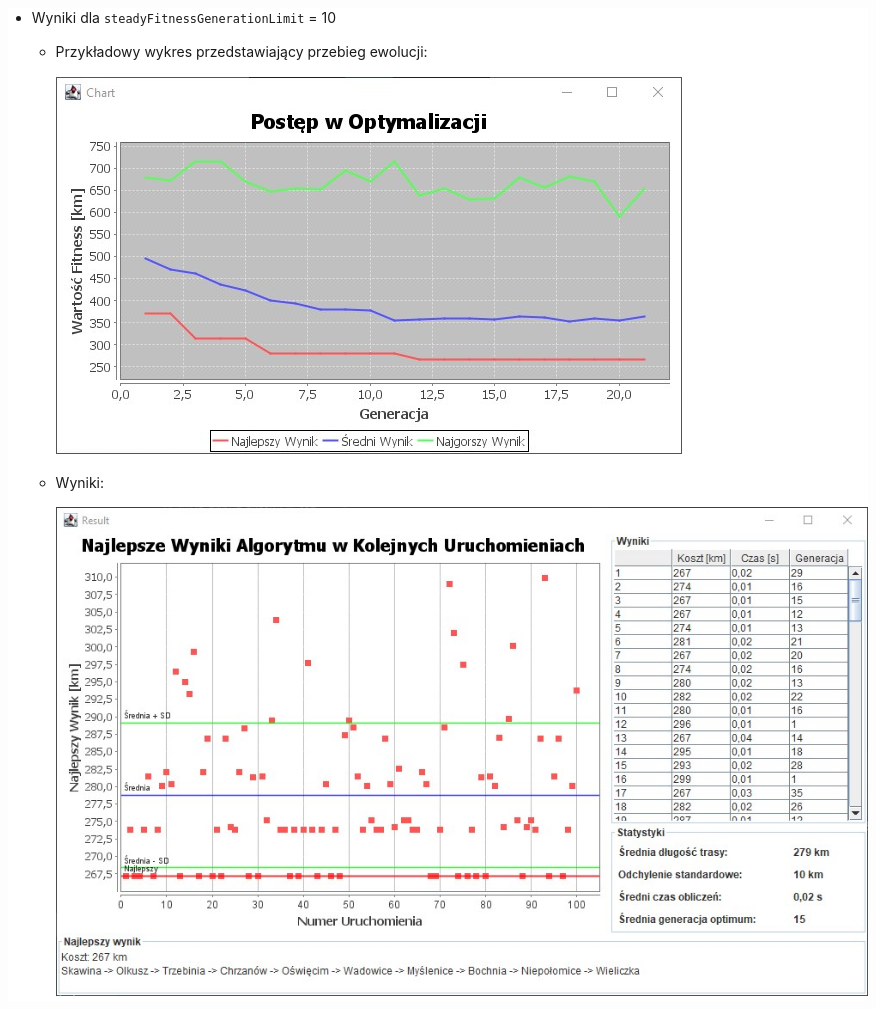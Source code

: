 - Wyniki dla `steadyFitnessGenerationLimit` = $10$

    - Przykładowy wykres przedstawiający przebieg ewolucji:  

      ![](experiments/2/c2.jpg)

    - Wyniki:

      ![](experiments/2/r2.jpg)
